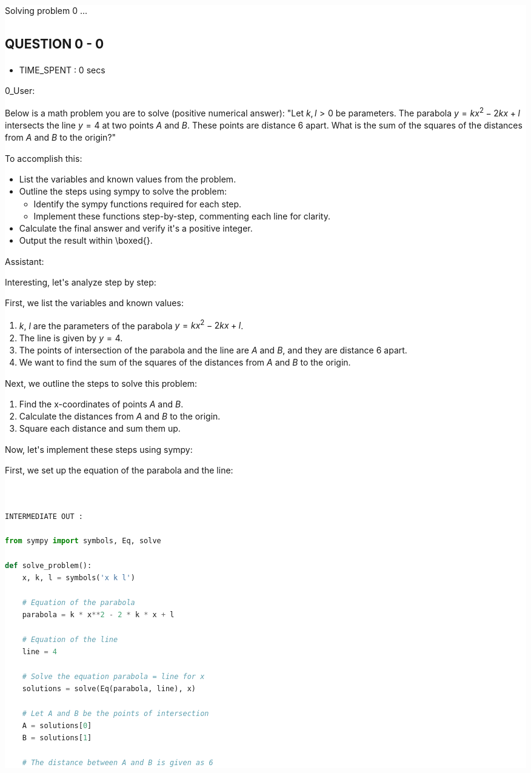 Solving problem 0 ...



## QUESTION 0 - 0 
- TIME_SPENT : 0 secs

0_User:

Below is a math problem you are to solve (positive numerical answer):
"Let $k, l > 0$ be parameters. The parabola $y = kx^2 - 2kx + l$ intersects the line $y = 4$ at two points $A$ and $B$. These points are distance 6 apart. What is the sum of the squares of the distances from $A$ and $B$ to the origin?"

To accomplish this:
- List the variables and known values from the problem.
- Outline the steps using sympy to solve the problem:
  * Identify the sympy functions required for each step.
  * Implement these functions step-by-step, commenting each line for clarity.
- Calculate the final answer and verify it's a positive integer.
- Output the result within \boxed{}.

Assistant:

Interesting, let's analyze step by step:



First, we list the variables and known values:

1. $k$, $l$ are the parameters of the parabola $y = kx^2 - 2kx + l$.
2. The line is given by $y = 4$.
3. The points of intersection of the parabola and the line are $A$ and $B$, and they are distance 6 apart.
4. We want to find the sum of the squares of the distances from $A$ and $B$ to the origin.

Next, we outline the steps to solve this problem:

1. Find the x-coordinates of points $A$ and $B$.
2. Calculate the distances from $A$ and $B$ to the origin.
3. Square each distance and sum them up.

Now, let's implement these steps using sympy:

First, we set up the equation of the parabola and the line:

```python


INTERMEDIATE OUT :

from sympy import symbols, Eq, solve

def solve_problem():
    x, k, l = symbols('x k l')

    # Equation of the parabola
    parabola = k * x**2 - 2 * k * x + l

    # Equation of the line
    line = 4

    # Solve the equation parabola = line for x
    solutions = solve(Eq(parabola, line), x)

    # Let A and B be the points of intersection
    A = solutions[0]
    B = solutions[1]

    # The distance between A and B is given as 6
```